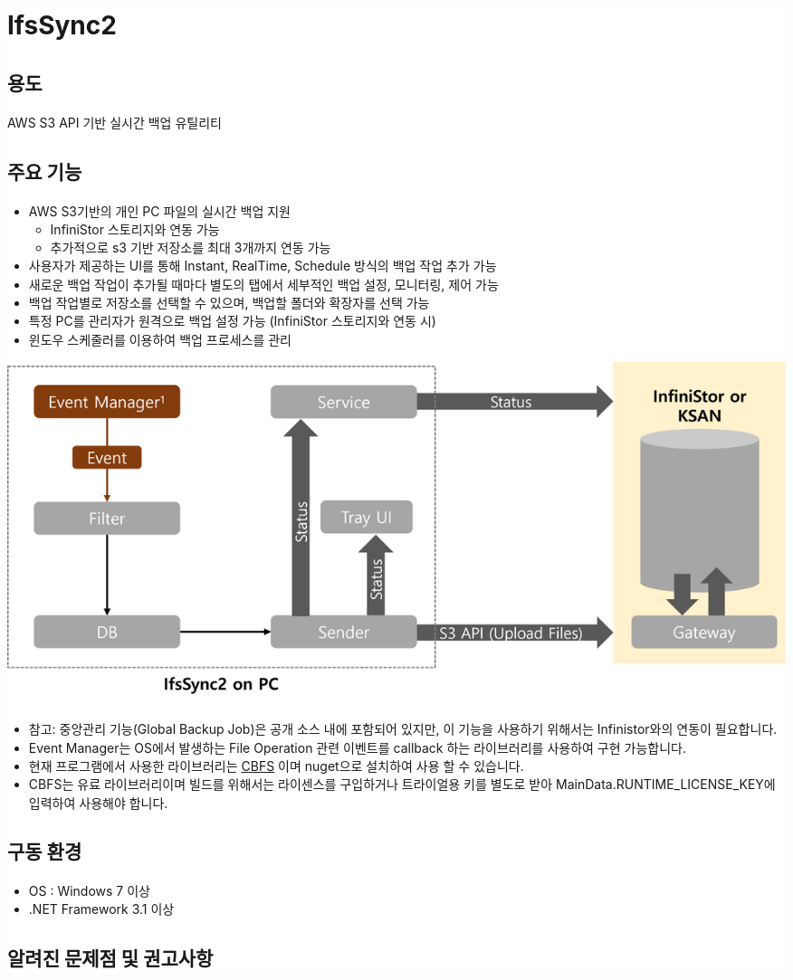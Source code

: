 # IfsSync2

## 용도

AWS S3 API 기반 실시간 백업 유틸리티

## 주요 기능

* AWS S3기반의 개인 PC 파일의 실시간 백업 지원
  * InfiniStor 스토리지와 연동 가능
  * 추가적으로 s3 기반 저장소를 최대 3개까지 연동 가능
* 사용자가 제공하는 UI를 통해 Instant, RealTime, Schedule 방식의 백업 작업 추가 가능
* 새로운 백업 작업이 추가될 때마다 별도의 탭에서 세부적인 백업 설정, 모니터링, 제어 가능
* 백업 작업별로 저장소를 선택할 수 있으며, 백업할 폴더와 확장자를 선택 가능
* 특정 PC를 관리자가 원격으로 백업 설정 가능 (InfiniStor 스토리지와 연동 시)
* 윈도우 스케줄러를 이용하여 백업 프로세스를 관리

 ![](images/fad827b4-d56f-4d54-8491-2cc8fae4b0c8.png)
 
* 참고: 중앙관리 기능(Global Backup Job)은 공개 소스 내에 포함되어 있지만, 이 기능을 사용하기 위해서는 Infinistor와의 연동이 필요합니다.
* Event Manager는 OS에서 발생하는 File Operation 관련 이벤트를 callback 하는 라이브러리를 사용하여 구현 가능합니다.
* 현재 프로그램에서 사용한 라이브러리는 [CBFS](https://www.callback.com/cbfsfilter/) 이며 nuget으로 설치하여 사용 할 수 있습니다.
* CBFS는 유료 라이브러리이며 빌드를 위해서는 라이센스를 구입하거나 트라이얼용 키를 별도로 받아 MainData.RUNTIME_LICENSE_KEY에 입력하여 사용해야 합니다.

## 구동 환경

* OS : Windows 7 이상
* .NET Framework 3.1 이상

## 알려진 문제점 및 권고사항
